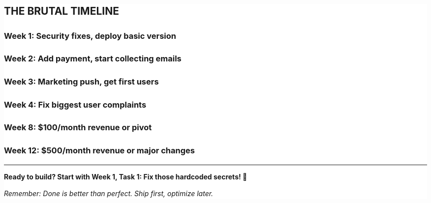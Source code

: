 
## THE BRUTAL TIMELINE

### **Week 1**: Security fixes, deploy basic version
### **Week 2**: Add payment, start collecting emails  
### **Week 3**: Marketing push, get first users
### **Week 4**: Fix biggest user complaints
### **Week 8**: $100/month revenue or pivot
### **Week 12**: $500/month revenue or major changes

---

**Ready to build? Start with Week 1, Task 1: Fix those hardcoded secrets! 💪**

*Remember: Done is better than perfect. Ship first, optimize later.*